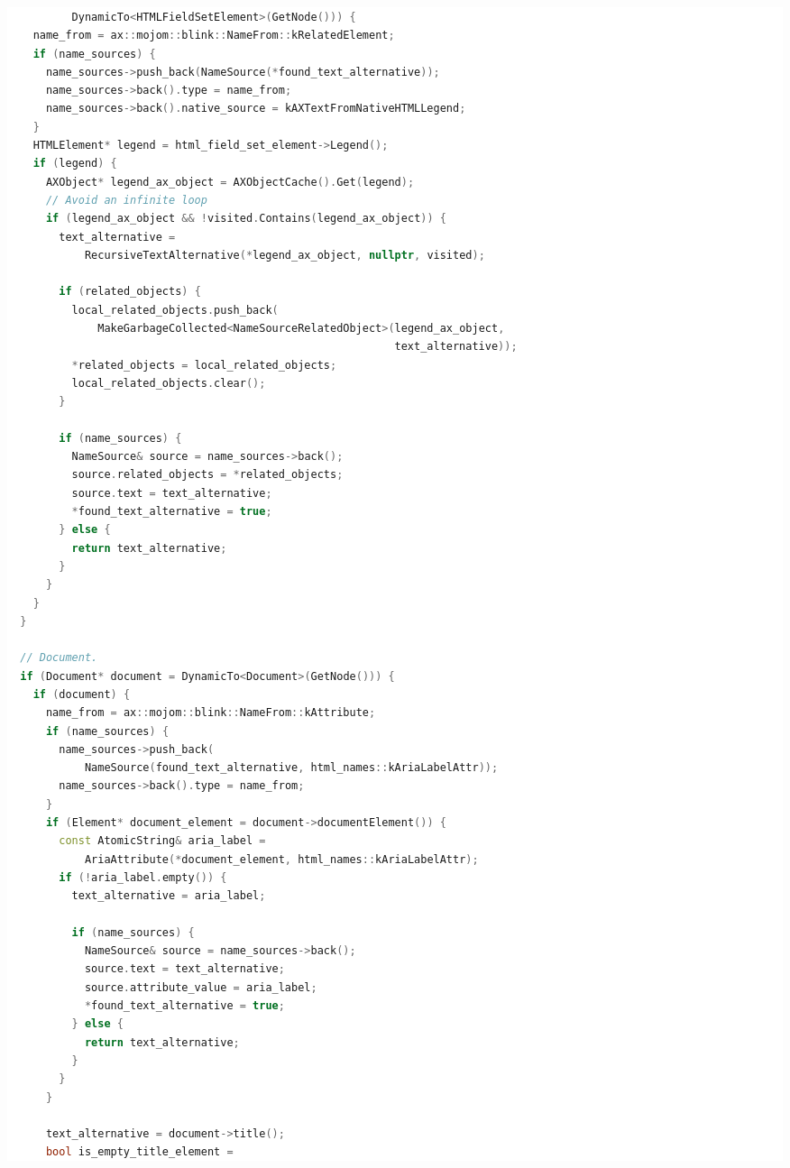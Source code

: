 ```cpp
          DynamicTo<HTMLFieldSetElement>(GetNode())) {
    name_from = ax::mojom::blink::NameFrom::kRelatedElement;
    if (name_sources) {
      name_sources->push_back(NameSource(*found_text_alternative));
      name_sources->back().type = name_from;
      name_sources->back().native_source = kAXTextFromNativeHTMLLegend;
    }
    HTMLElement* legend = html_field_set_element->Legend();
    if (legend) {
      AXObject* legend_ax_object = AXObjectCache().Get(legend);
      // Avoid an infinite loop
      if (legend_ax_object && !visited.Contains(legend_ax_object)) {
        text_alternative =
            RecursiveTextAlternative(*legend_ax_object, nullptr, visited);

        if (related_objects) {
          local_related_objects.push_back(
              MakeGarbageCollected<NameSourceRelatedObject>(legend_ax_object,
                                                            text_alternative));
          *related_objects = local_related_objects;
          local_related_objects.clear();
        }

        if (name_sources) {
          NameSource& source = name_sources->back();
          source.related_objects = *related_objects;
          source.text = text_alternative;
          *found_text_alternative = true;
        } else {
          return text_alternative;
        }
      }
    }
  }

  // Document.
  if (Document* document = DynamicTo<Document>(GetNode())) {
    if (document) {
      name_from = ax::mojom::blink::NameFrom::kAttribute;
      if (name_sources) {
        name_sources->push_back(
            NameSource(found_text_alternative, html_names::kAriaLabelAttr));
        name_sources->back().type = name_from;
      }
      if (Element* document_element = document->documentElement()) {
        const AtomicString& aria_label =
            AriaAttribute(*document_element, html_names::kAriaLabelAttr);
        if (!aria_label.empty()) {
          text_alternative = aria_label;

          if (name_sources) {
            NameSource& source = name_sources->back();
            source.text = text_alternative;
            source.attribute_value = aria_label;
            *found_text_alternative = true;
          } else {
            return text_alternative;
          }
        }
      }

      text_alternative = document->title();
      bool is_empty_title_element =
```